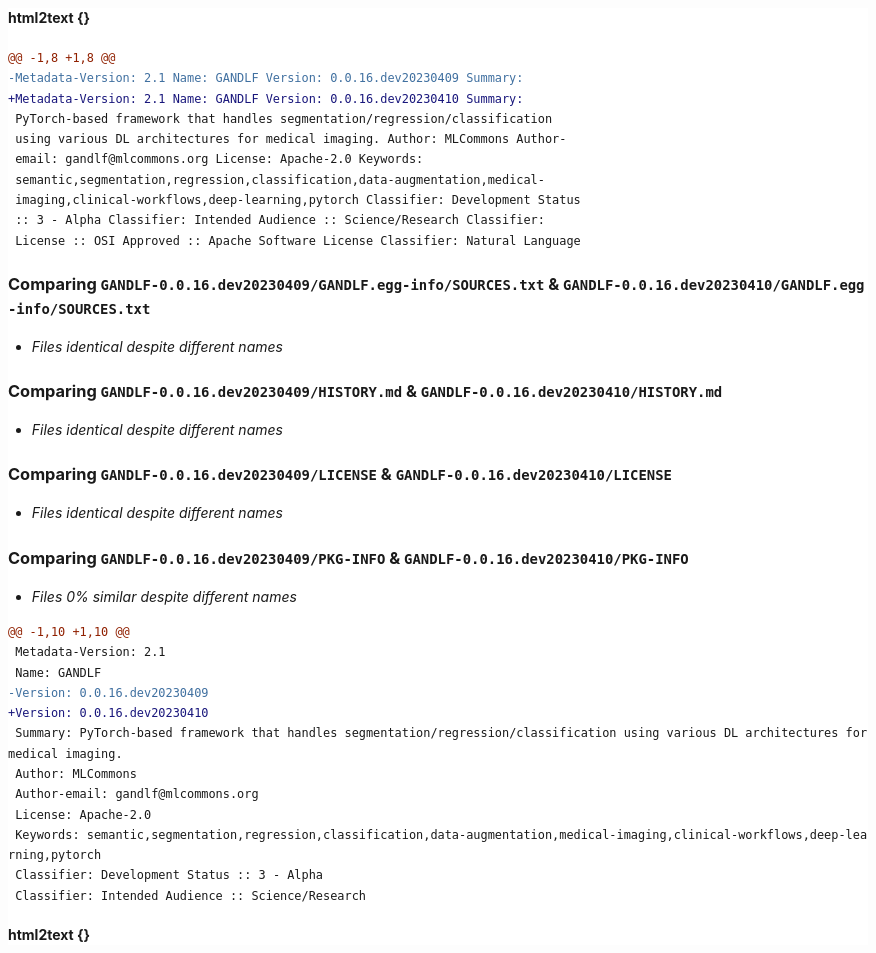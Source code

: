#### html2text {}

```diff
@@ -1,8 +1,8 @@
-Metadata-Version: 2.1 Name: GANDLF Version: 0.0.16.dev20230409 Summary:
+Metadata-Version: 2.1 Name: GANDLF Version: 0.0.16.dev20230410 Summary:
 PyTorch-based framework that handles segmentation/regression/classification
 using various DL architectures for medical imaging. Author: MLCommons Author-
 email: gandlf@mlcommons.org License: Apache-2.0 Keywords:
 semantic,segmentation,regression,classification,data-augmentation,medical-
 imaging,clinical-workflows,deep-learning,pytorch Classifier: Development Status
 :: 3 - Alpha Classifier: Intended Audience :: Science/Research Classifier:
 License :: OSI Approved :: Apache Software License Classifier: Natural Language
```

### Comparing `GANDLF-0.0.16.dev20230409/GANDLF.egg-info/SOURCES.txt` & `GANDLF-0.0.16.dev20230410/GANDLF.egg-info/SOURCES.txt`

 * *Files identical despite different names*

### Comparing `GANDLF-0.0.16.dev20230409/HISTORY.md` & `GANDLF-0.0.16.dev20230410/HISTORY.md`

 * *Files identical despite different names*

### Comparing `GANDLF-0.0.16.dev20230409/LICENSE` & `GANDLF-0.0.16.dev20230410/LICENSE`

 * *Files identical despite different names*

### Comparing `GANDLF-0.0.16.dev20230409/PKG-INFO` & `GANDLF-0.0.16.dev20230410/PKG-INFO`

 * *Files 0% similar despite different names*

```diff
@@ -1,10 +1,10 @@
 Metadata-Version: 2.1
 Name: GANDLF
-Version: 0.0.16.dev20230409
+Version: 0.0.16.dev20230410
 Summary: PyTorch-based framework that handles segmentation/regression/classification using various DL architectures for medical imaging.
 Author: MLCommons
 Author-email: gandlf@mlcommons.org
 License: Apache-2.0
 Keywords: semantic,segmentation,regression,classification,data-augmentation,medical-imaging,clinical-workflows,deep-learning,pytorch
 Classifier: Development Status :: 3 - Alpha
 Classifier: Intended Audience :: Science/Research
```

#### html2text {}
